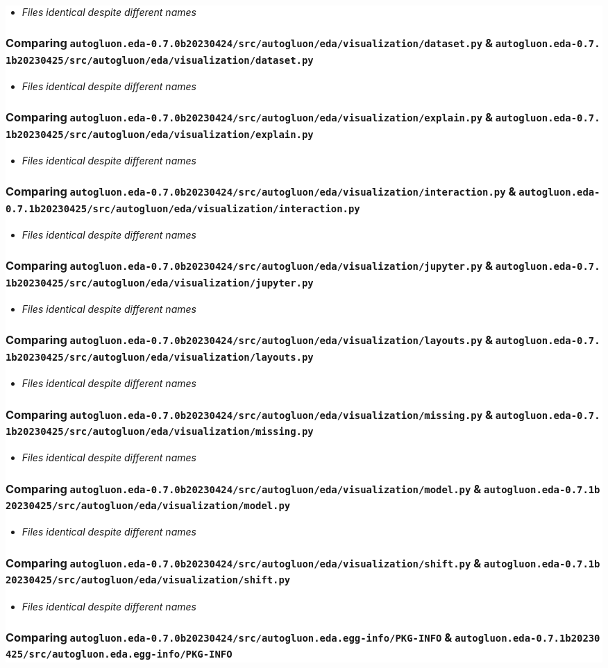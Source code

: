  * *Files identical despite different names*

### Comparing `autogluon.eda-0.7.0b20230424/src/autogluon/eda/visualization/dataset.py` & `autogluon.eda-0.7.1b20230425/src/autogluon/eda/visualization/dataset.py`

 * *Files identical despite different names*

### Comparing `autogluon.eda-0.7.0b20230424/src/autogluon/eda/visualization/explain.py` & `autogluon.eda-0.7.1b20230425/src/autogluon/eda/visualization/explain.py`

 * *Files identical despite different names*

### Comparing `autogluon.eda-0.7.0b20230424/src/autogluon/eda/visualization/interaction.py` & `autogluon.eda-0.7.1b20230425/src/autogluon/eda/visualization/interaction.py`

 * *Files identical despite different names*

### Comparing `autogluon.eda-0.7.0b20230424/src/autogluon/eda/visualization/jupyter.py` & `autogluon.eda-0.7.1b20230425/src/autogluon/eda/visualization/jupyter.py`

 * *Files identical despite different names*

### Comparing `autogluon.eda-0.7.0b20230424/src/autogluon/eda/visualization/layouts.py` & `autogluon.eda-0.7.1b20230425/src/autogluon/eda/visualization/layouts.py`

 * *Files identical despite different names*

### Comparing `autogluon.eda-0.7.0b20230424/src/autogluon/eda/visualization/missing.py` & `autogluon.eda-0.7.1b20230425/src/autogluon/eda/visualization/missing.py`

 * *Files identical despite different names*

### Comparing `autogluon.eda-0.7.0b20230424/src/autogluon/eda/visualization/model.py` & `autogluon.eda-0.7.1b20230425/src/autogluon/eda/visualization/model.py`

 * *Files identical despite different names*

### Comparing `autogluon.eda-0.7.0b20230424/src/autogluon/eda/visualization/shift.py` & `autogluon.eda-0.7.1b20230425/src/autogluon/eda/visualization/shift.py`

 * *Files identical despite different names*

### Comparing `autogluon.eda-0.7.0b20230424/src/autogluon.eda.egg-info/PKG-INFO` & `autogluon.eda-0.7.1b20230425/src/autogluon.eda.egg-info/PKG-INFO`
